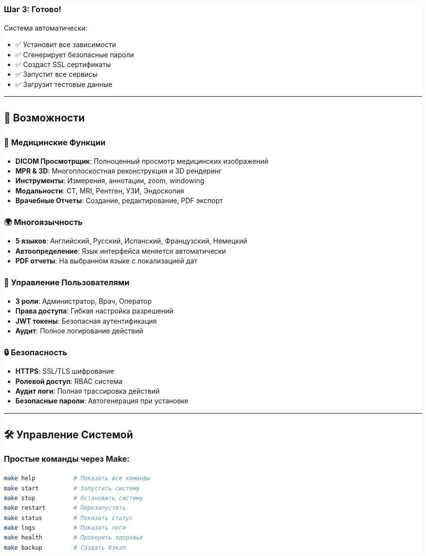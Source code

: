 ### Шаг 3: Готово!
Система автоматически:
- ✅ Установит все зависимости
- ✅ Сгенерирует безопасные пароли  
- ✅ Создаст SSL сертификаты
- ✅ Запустит все сервисы
- ✅ Загрузит тестовые данные

---

## 🎯 **Возможности**

### 🏥 **Медицинские Функции**
- **DICOM Просмотрщик**: Полноценный просмотр медицинских изображений
- **MPR & 3D**: Многоплоскостная реконструкция и 3D рендеринг
- **Инструменты**: Измерения, аннотации, zoom, windowing
- **Модальности**: CT, MRI, Рентген, УЗИ, Эндоскопия
- **Врачебные Отчеты**: Создание, редактирование, PDF экспорт

### 🌍 **Многоязычность**
- **5 языков**: Английский, Русский, Испанский, Французский, Немецкий
- **Автоопределение**: Язык интерфейса меняется автоматически
- **PDF отчеты**: На выбранном языке с локализацией дат

### 👥 **Управление Пользователями**
- **3 роли**: Администратор, Врач, Оператор
- **Права доступа**: Гибкая настройка разрешений
- **JWT токены**: Безопасная аутентификация
- **Аудит**: Полное логирование действий

### 🔒 **Безопасность**
- **HTTPS**: SSL/TLS шифрование
- **Ролевой доступ**: RBAC система
- **Аудит логи**: Полная трассировка действий
- **Безопасные пароли**: Автогенерация при установке

---

## 🛠️ **Управление Системой**

### Простые команды через Make:
```bash
make help           # Показать все команды
make start          # Запустить систему
make stop           # Остановить систему  
make restart        # Перезапустить
make status         # Показать статус
make logs           # Показать логи
make health         # Проверить здоровье
make backup         # Создать бэкап
```
